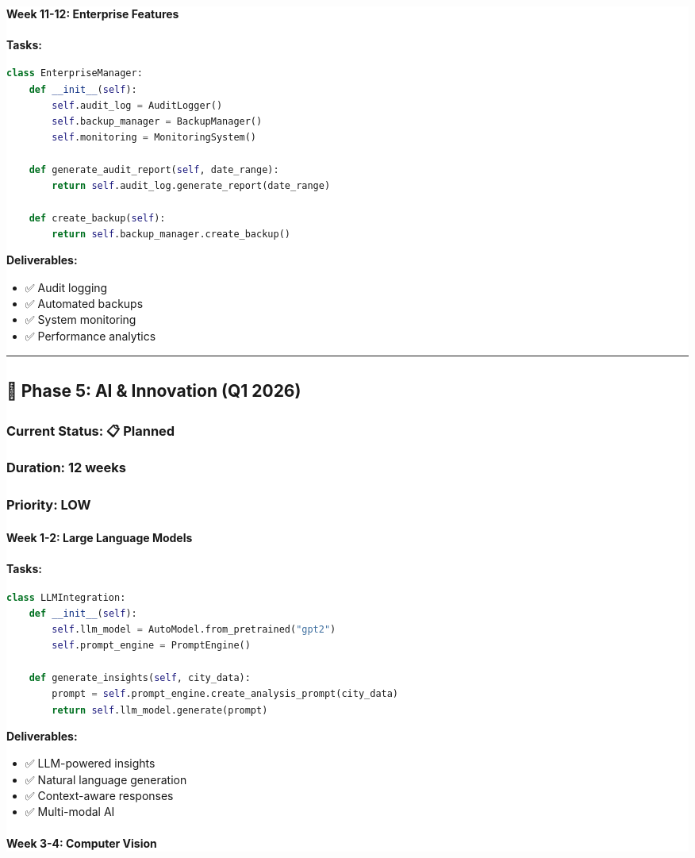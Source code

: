 #### **Week 11-12: Enterprise Features**

**Tasks:**
```python
class EnterpriseManager:
    def __init__(self):
        self.audit_log = AuditLogger()
        self.backup_manager = BackupManager()
        self.monitoring = MonitoringSystem()
    
    def generate_audit_report(self, date_range):
        return self.audit_log.generate_report(date_range)
    
    def create_backup(self):
        return self.backup_manager.create_backup()
```

**Deliverables:**
- ✅ Audit logging
- ✅ Automated backups
- ✅ System monitoring
- ✅ Performance analytics

---

## 🤖 **Phase 5: AI & Innovation (Q1 2026)**

### **Current Status**: 📋 Planned
### **Duration**: 12 weeks
### **Priority**: LOW

#### **Week 1-2: Large Language Models**

**Tasks:**
```python
class LLMIntegration:
    def __init__(self):
        self.llm_model = AutoModel.from_pretrained("gpt2")
        self.prompt_engine = PromptEngine()
    
    def generate_insights(self, city_data):
        prompt = self.prompt_engine.create_analysis_prompt(city_data)
        return self.llm_model.generate(prompt)
```

**Deliverables:**
- ✅ LLM-powered insights
- ✅ Natural language generation
- ✅ Context-aware responses
- ✅ Multi-modal AI

#### **Week 3-4: Computer Vision**
